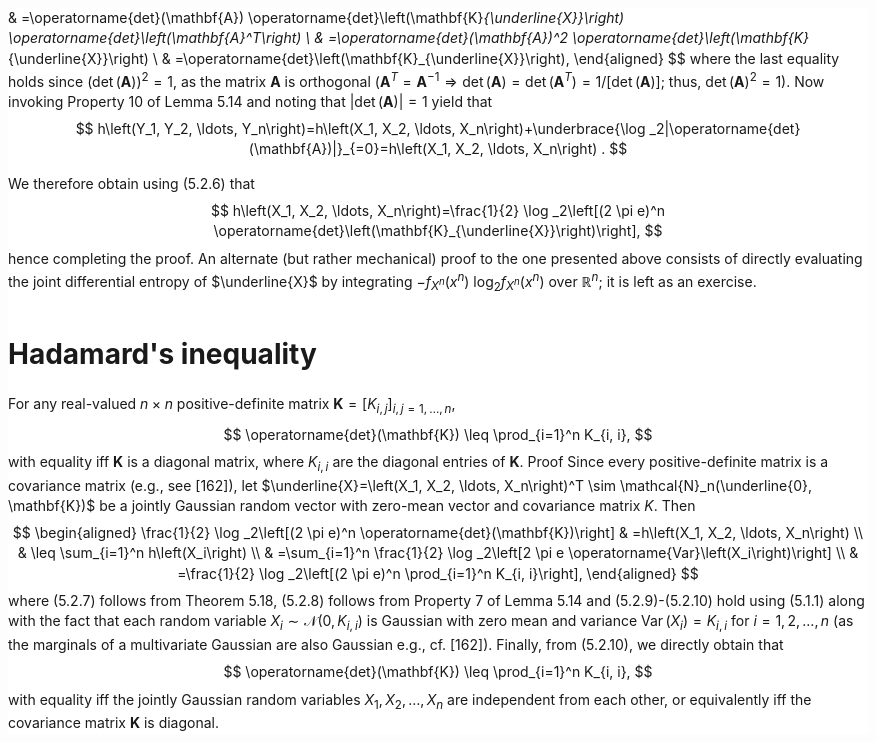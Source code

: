 & =\operatorname{det}(\mathbf{A}) \operatorname{det}\left(\mathbf{K}_{\underline{X}}\right) \operatorname{det}\left(\mathbf{A}^T\right) \\
& =\operatorname{det}(\mathbf{A})^2 \operatorname{det}\left(\mathbf{K}_{\underline{X}}\right) \\
& =\operatorname{det}\left(\mathbf{K}_{\underline{X}}\right),
\end{aligned}
$$
where the last equality holds since $(\operatorname{det}(\mathbf{A}))^2=1$, as the matrix $\mathbf{A}$ is orthogonal $\left(\mathbf{A}^T=\mathbf{A}^{-1} \Longrightarrow \operatorname{det}(\mathbf{A})=\operatorname{det}\left(\mathbf{A}^T\right)=1 /[\operatorname{det}(\mathbf{A})]\right.$; thus, $\left.\operatorname{det}(\mathbf{A})^2=1\right)$.
Now invoking Property 10 of Lemma 5.14 and noting that $|\operatorname{det}(\mathbf{A})|=1$ yield that
$$
h\left(Y_1, Y_2, \ldots, Y_n\right)=h\left(X_1, X_2, \ldots, X_n\right)+\underbrace{\log _2|\operatorname{det}(\mathbf{A})|}_{=0}=h\left(X_1, X_2, \ldots, X_n\right) .
$$

We therefore obtain using (5.2.6) that
$$
h\left(X_1, X_2, \ldots, X_n\right)=\frac{1}{2} \log _2\left[(2 \pi e)^n \operatorname{det}\left(\mathbf{K}_{\underline{X}}\right)\right],
$$
hence completing the proof.
An alternate (but rather mechanical) proof to the one presented above consists of directly evaluating the joint differential entropy of $\underline{X}$ by integrating $-f_{X^n}\left(x^n\right)$ $\log _2 f_{X^n}\left(x^n\right)$ over $\mathbb{R}^n ;$ it is left as an exercise.

# Hadamard's inequality 

For any real-valued $n \times n$ positive-definite matrix $\mathbf{K}=\left[K_{i, j}\right]_{i, j=1, \ldots, n}$,
$$
\operatorname{det}(\mathbf{K}) \leq \prod_{i=1}^n K_{i, i},
$$
with equality iff $\mathbf{K}$ is a diagonal matrix, where $K_{i, i}$ are the diagonal entries of $\mathbf{K}$.
Proof Since every positive-definite matrix is a covariance matrix (e.g., see [162]), let $\underline{X}=\left(X_1, X_2, \ldots, X_n\right)^T \sim \mathcal{N}_n(\underline{0}, \mathbf{K})$ be a jointly Gaussian random vector with zero-mean vector and covariance matrix $K$. Then
$$
\begin{aligned}
\frac{1}{2} \log _2\left[(2 \pi e)^n \operatorname{det}(\mathbf{K})\right] & =h\left(X_1, X_2, \ldots, X_n\right) \\
& \leq \sum_{i=1}^n h\left(X_i\right) \\
& =\sum_{i=1}^n \frac{1}{2} \log _2\left[2 \pi e \operatorname{Var}\left(X_i\right)\right] \\
& =\frac{1}{2} \log _2\left[(2 \pi e)^n \prod_{i=1}^n K_{i, i}\right],
\end{aligned}
$$
where (5.2.7) follows from Theorem 5.18, (5.2.8) follows from Property 7 of Lemma 5.14 and (5.2.9)-(5.2.10) hold using (5.1.1) along with the fact that each random variable $X_i \sim \mathcal{N}\left(0, K_{i, i}\right)$ is Gaussian with zero mean and variance $\operatorname{Var}\left(X_i\right)=K_{i, i}$ for $i=1,2, \ldots, n$ (as the marginals of a multivariate Gaussian are also Gaussian e.g., cf. [162]).
Finally, from (5.2.10), we directly obtain that
$$
\operatorname{det}(\mathbf{K}) \leq \prod_{i=1}^n K_{i, i},
$$
with equality iff the jointly Gaussian random variables $X_1, X_2, \ldots, X_n$ are independent from each other, or equivalently iff the covariance matrix $\mathbf{K}$ is diagonal.


[^1]: This justifies using identical notations for both $I(\cdot ; \cdot)$ and $D(\cdot \| \cdot)$ as opposed to the discerning notations of $H(\cdot)$ for entropy and $h(\cdot)$ for differential entropy.